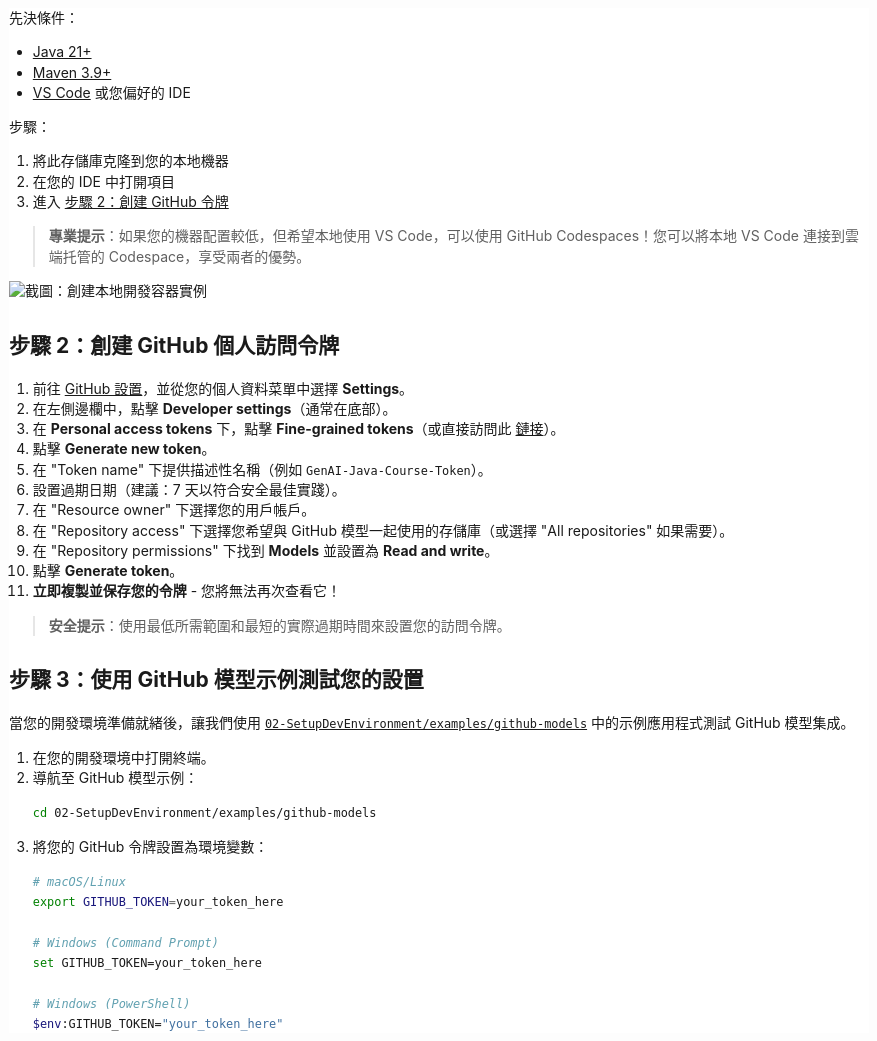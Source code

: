 先決條件：
- [Java 21+](https://www.oracle.com/java/technologies/javase/jdk21-archive-downloads.html) 
- [Maven 3.9+](https://maven.apache.org/download.cgi)
- [VS Code](https://code.visualstudio.com) 或您偏好的 IDE

步驟：
1. 將此存儲庫克隆到您的本地機器
2. 在您的 IDE 中打開項目
3. 進入 [步驟 2：創建 GitHub 令牌](../../../02-SetupDevEnvironment)

> **專業提示**：如果您的機器配置較低，但希望本地使用 VS Code，可以使用 GitHub Codespaces！您可以將本地 VS Code 連接到雲端托管的 Codespace，享受兩者的優勢。

<img src="./images/image-2.png" alt="截圖：創建本地開發容器實例" width="50%">

## 步驟 2：創建 GitHub 個人訪問令牌

1. 前往 [GitHub 設置](https://github.com/settings/profile)，並從您的個人資料菜單中選擇 **Settings**。
2. 在左側邊欄中，點擊 **Developer settings**（通常在底部）。
3. 在 **Personal access tokens** 下，點擊 **Fine-grained tokens**（或直接訪問此 [鏈接](https://github.com/settings/personal-access-tokens)）。
4. 點擊 **Generate new token**。
5. 在 "Token name" 下提供描述性名稱（例如 `GenAI-Java-Course-Token`）。
6. 設置過期日期（建議：7 天以符合安全最佳實踐）。
7. 在 "Resource owner" 下選擇您的用戶帳戶。
8. 在 "Repository access" 下選擇您希望與 GitHub 模型一起使用的存儲庫（或選擇 "All repositories" 如果需要）。
9. 在 "Repository permissions" 下找到 **Models** 並設置為 **Read and write**。
10. 點擊 **Generate token**。
11. **立即複製並保存您的令牌** - 您將無法再次查看它！

> **安全提示**：使用最低所需範圍和最短的實際過期時間來設置您的訪問令牌。

## 步驟 3：使用 GitHub 模型示例測試您的設置

當您的開發環境準備就緒後，讓我們使用 [`02-SetupDevEnvironment/examples/github-models`](../../../02-SetupDevEnvironment/examples/github-models) 中的示例應用程式測試 GitHub 模型集成。

1. 在您的開發環境中打開終端。
2. 導航至 GitHub 模型示例：
   ```bash
   cd 02-SetupDevEnvironment/examples/github-models
   ```
3. 將您的 GitHub 令牌設置為環境變數：
   ```bash
   # macOS/Linux
   export GITHUB_TOKEN=your_token_here
   
   # Windows (Command Prompt)
   set GITHUB_TOKEN=your_token_here
   
   # Windows (PowerShell)
   $env:GITHUB_TOKEN="your_token_here"
   ```
